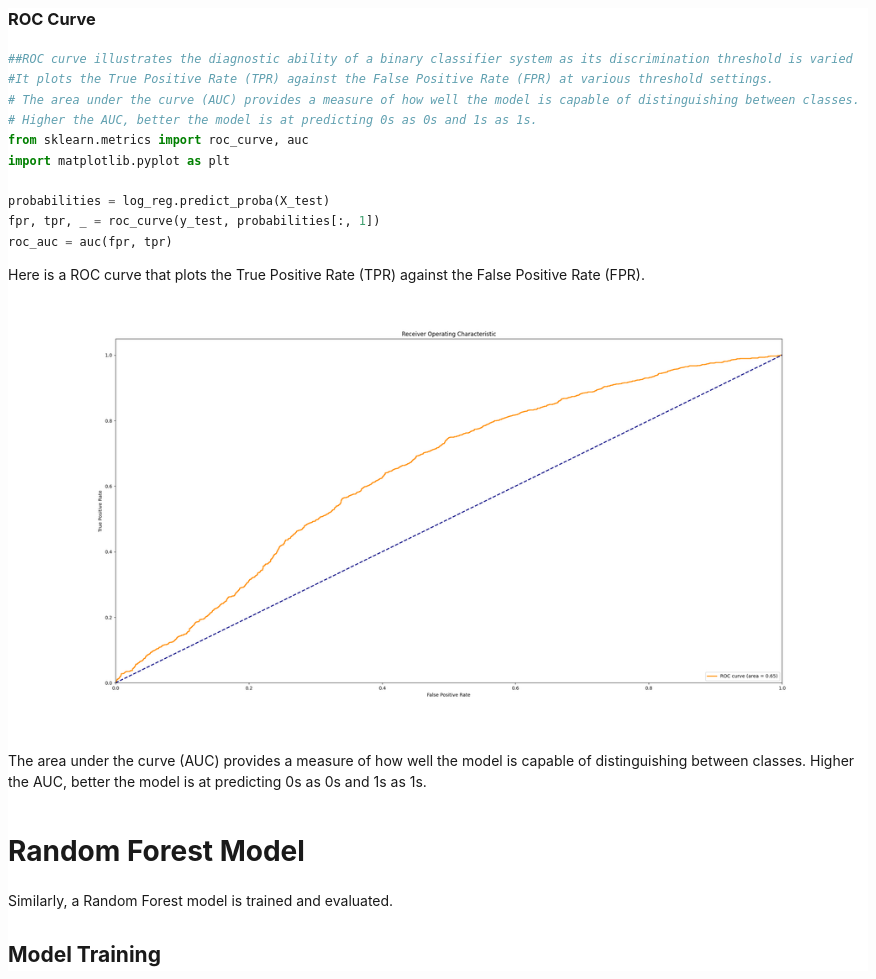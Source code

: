 ### ROC Curve
```python
##ROC curve illustrates the diagnostic ability of a binary classifier system as its discrimination threshold is varied
#It plots the True Positive Rate (TPR) against the False Positive Rate (FPR) at various threshold settings. 
# The area under the curve (AUC) provides a measure of how well the model is capable of distinguishing between classes. 
# Higher the AUC, better the model is at predicting 0s as 0s and 1s as 1s.
from sklearn.metrics import roc_curve, auc
import matplotlib.pyplot as plt

probabilities = log_reg.predict_proba(X_test)
fpr, tpr, _ = roc_curve(y_test, probabilities[:, 1])
roc_auc = auc(fpr, tpr)
```
Here is a ROC curve that plots the True Positive Rate (TPR) against the False Positive Rate (FPR). 
![Plot of ROC curve](./ROC.png)

The area under the curve (AUC) provides a measure of how well the model is capable of distinguishing between classes. 
Higher the AUC, better the model is at predicting 0s as 0s and 1s as 1s.

# Random Forest Model <a name="random-forest-model"></a>

Similarly, a Random Forest model is trained and evaluated.

## Model Training <a name="random-forest-model-training"></a>
